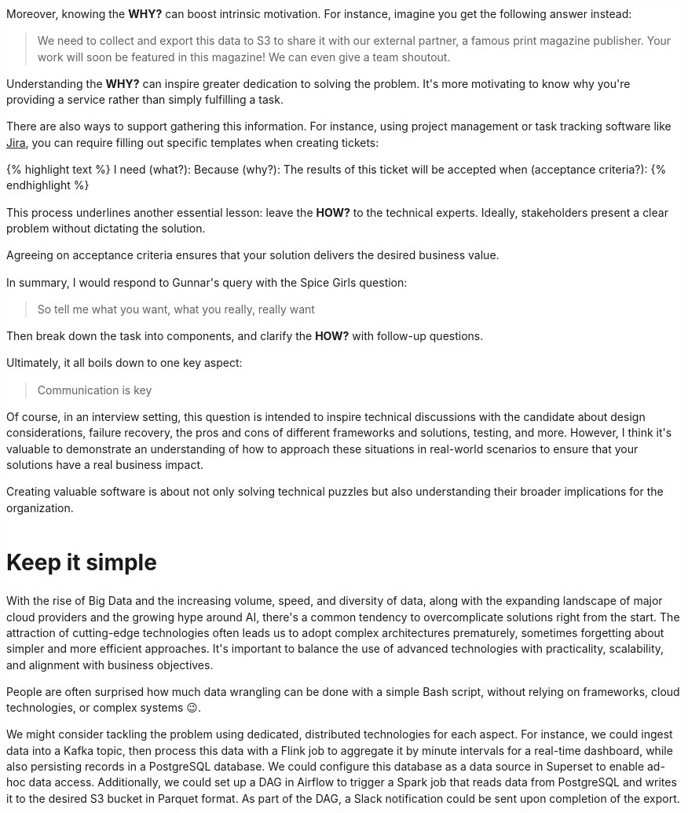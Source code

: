 Moreover, knowing the **WHY?** can boost intrinsic motivation. For instance, imagine you get the following answer instead:

> We need to collect and export this data to S3 to share it with our external partner, a famous print magazine publisher. Your work will soon be featured in this magazine! We can even give a team shoutout.

Understanding the **WHY?** can inspire greater dedication to solving the problem. It's more motivating to know why you're providing a service rather than simply fulfilling a task.

There are also ways to support gathering this information. For instance, using project management or task tracking software like [Jira](https://www.atlassian.com/software/jira), you can require filling out specific templates when creating tickets:

{% highlight text %}
I need (what?):
Because (why?):
The results of this ticket will be accepted when (acceptance criteria?):
{% endhighlight %}

This process underlines another essential lesson: leave the **HOW?** to the technical experts. Ideally, stakeholders present a clear problem without dictating the solution.

Agreeing on acceptance criteria ensures that your solution delivers the desired business value.

In summary, I would respond to Gunnar's query with the Spice Girls question:

> So tell me what you want, what you really, really want

Then break down the task into components, and clarify the **HOW?** with follow-up questions.

Ultimately, it all boils down to one key aspect:

> Communication is key

Of course, in an interview setting, this question is intended to inspire technical discussions with the candidate about design considerations, failure recovery, the pros and cons of different frameworks and solutions, testing, and more. However, I think it's valuable to demonstrate an understanding of how to approach these situations in real-world scenarios to ensure that your solutions have a real business impact.

Creating valuable software is about not only solving technical puzzles but also understanding their broader implications for the organization.

# Keep it simple

With the rise of Big Data and the increasing volume, speed, and diversity of data, along with the expanding landscape of major cloud providers and the growing hype around AI, there's a common tendency to overcomplicate solutions right from the start. The attraction of cutting-edge technologies often leads us to adopt complex architectures prematurely, sometimes forgetting about simpler and more efficient approaches. It's important to balance the use of advanced technologies with practicality, scalability, and alignment with business objectives.

People are often surprised how much data wrangling can be done with a simple Bash script, without relying on frameworks, cloud technologies, or complex systems 😉.

We might consider tackling the problem using dedicated, distributed technologies for each aspect. For instance, we could ingest data into a Kafka topic, then process this data with a Flink job to aggregate it by minute intervals for a real-time dashboard, while also persisting records in a PostgreSQL database. We could configure this database as a data source in Superset to enable ad-hoc data access. Additionally, we could set up a DAG in Airflow to trigger a Spark job that reads data from PostgreSQL and writes it to the desired S3 bucket in Parquet format. As part of the DAG, a Slack notification could be sent upon completion of the export.
